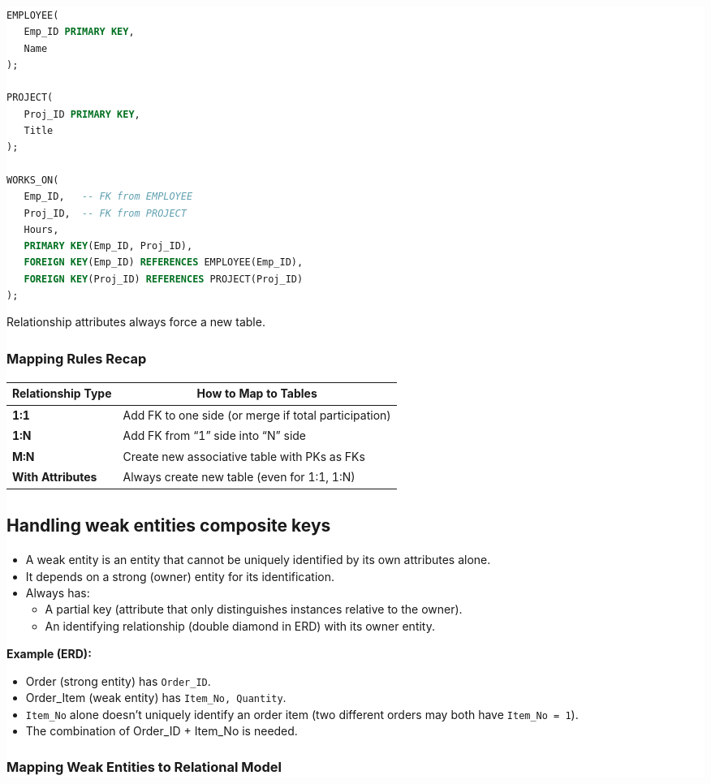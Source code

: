 ```sql
EMPLOYEE(
   Emp_ID PRIMARY KEY,
   Name
);

PROJECT(
   Proj_ID PRIMARY KEY,
   Title
);

WORKS_ON(
   Emp_ID,   -- FK from EMPLOYEE
   Proj_ID,  -- FK from PROJECT
   Hours,
   PRIMARY KEY(Emp_ID, Proj_ID),
   FOREIGN KEY(Emp_ID) REFERENCES EMPLOYEE(Emp_ID),
   FOREIGN KEY(Proj_ID) REFERENCES PROJECT(Proj_ID)
);
```

Relationship attributes always force a new table.

### Mapping Rules Recap

| Relationship Type   | How to Map to Tables                                 |
| ------------------- | ---------------------------------------------------- |
| **1:1**             | Add FK to one side (or merge if total participation) |
| **1\:N**            | Add FK from “1” side into “N” side                   |
| **M\:N**            | Create new associative table with PKs as FKs         |
| **With Attributes** | Always create new table (even for 1:1, 1\:N)         |

## Handling weak entities composite keys

- A weak entity is an entity that cannot be uniquely identified by its own attributes alone.
- It depends on a strong (owner) entity for its identification.
- Always has:
  - A partial key (attribute that only distinguishes instances relative to the owner).
  - An identifying relationship (double diamond in ERD) with its owner entity.

**Example (ERD):**

- Order (strong entity) has `Order_ID`.
- Order_Item (weak entity) has `Item_No, Quantity`.
- `Item_No` alone doesn’t uniquely identify an order item (two different orders may both have `Item_No = 1`).
- The combination of Order_ID + Item_No is needed.

### Mapping Weak Entities to Relational Model
